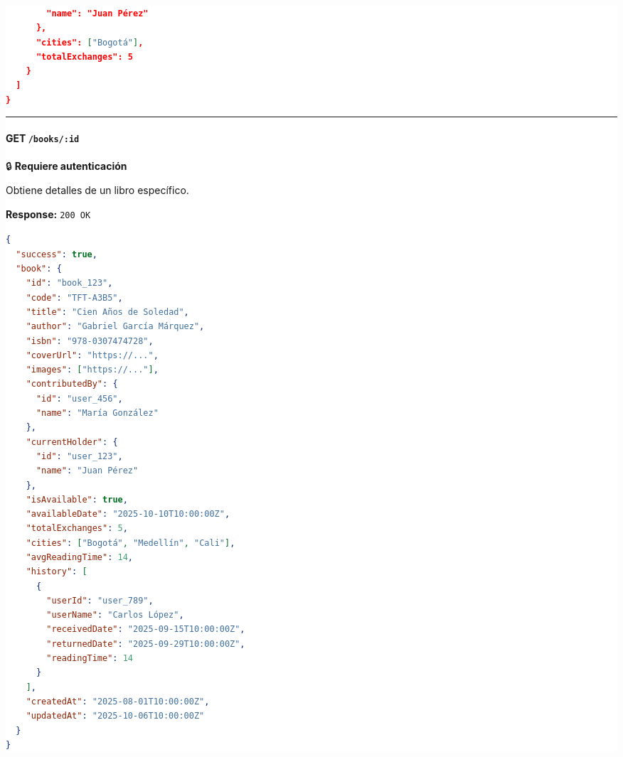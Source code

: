 ```json
        "name": "Juan Pérez"
      },
      "cities": ["Bogotá"],
      "totalExchanges": 5
    }
  ]
}
```

---

#### GET `/books/:id`
🔒 **Requiere autenticación**

Obtiene detalles de un libro específico.

**Response:** `200 OK`
```json
{
  "success": true,
  "book": {
    "id": "book_123",
    "code": "TFT-A3B5",
    "title": "Cien Años de Soledad",
    "author": "Gabriel García Márquez",
    "isbn": "978-0307474728",
    "coverUrl": "https://...",
    "images": ["https://..."],
    "contributedBy": {
      "id": "user_456",
      "name": "María González"
    },
    "currentHolder": {
      "id": "user_123",
      "name": "Juan Pérez"
    },
    "isAvailable": true,
    "availableDate": "2025-10-10T10:00:00Z",
    "totalExchanges": 5,
    "cities": ["Bogotá", "Medellín", "Cali"],
    "avgReadingTime": 14,
    "history": [
      {
        "userId": "user_789",
        "userName": "Carlos López",
        "receivedDate": "2025-09-15T10:00:00Z",
        "returnedDate": "2025-09-29T10:00:00Z",
        "readingTime": 14
      }
    ],
    "createdAt": "2025-08-01T10:00:00Z",
    "updatedAt": "2025-10-06T10:00:00Z"
  }
}
```
